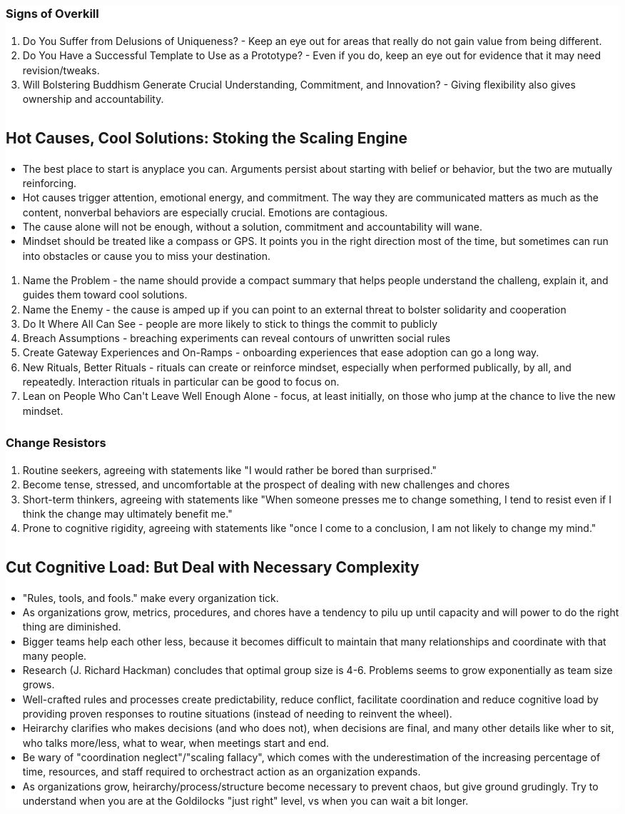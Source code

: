 ### Signs of Overkill

1. Do You Suffer from Delusions of Uniqueness? - Keep an eye out for areas that really do not gain value from being different.
2. Do You Have a Successful Template to Use as a Prototype? - Even if you do, keep an eye out for evidence that it may need revision/tweaks.
3. Will Bolstering Buddhism Generate Crucial Understanding, Commitment, and Innovation? - Giving flexibility also gives ownership and accountability.

## Hot Causes, Cool Solutions: Stoking the Scaling Engine

* The best place to start is anyplace you can. Arguments persist about starting with belief or behavior, but the two are mutually reinforcing.
* Hot causes trigger attention, emotional energy, and commitment. The way they are communicated matters as much as the content, nonverbal behaviors are especially crucial. Emotions are contagious.
* The cause alone will not be enough, without a solution, commitment and accountability will wane.
* Mindset should be treated like a compass or GPS. It points you in the right direction most of the time, but sometimes can run into obstacles or cause you to miss your destination.

1. Name the Problem - the name should provide a compact summary that helps people understand the challeng, explain it, and guides them toward cool solutions.
2. Name the Enemy - the cause is amped up if you can point to an external threat to bolster solidarity and cooperation
3. Do It Where All Can See - people are more likely to stick to things the commit to publicly
4. Breach Assumptions - breaching experiments can reveal contours of unwritten social rules
5. Create Gateway Experiences and On-Ramps - onboarding experiences that ease adoption can go a long way.
6. New Rituals, Better Rituals - rituals can create or reinforce mindset, especially when performed publically, by all, and repeatedly. Interaction rituals in particular can be good to focus on.
7. Lean on People Who Can't Leave Well Enough Alone - focus, at least initially, on those who jump at the chance to live the new mindset.

### Change Resistors

1. Routine seekers, agreeing with statements like "I would rather be bored than surprised."
2. Become tense, stressed, and uncomfortable at the prospect of dealing with new challenges and chores
3. Short-term thinkers, agreeing with statements like "When someone presses me to change something, I tend to resist even if I think the change may ultimately benefit me."
4. Prone to cognitive rigidity, agreeing with statements like "once I come to a conclusion, I am not likely to change my mind."

## Cut Cognitive Load: But Deal with Necessary Complexity

* "Rules, tools, and fools." make every organization tick.
* As organizations grow, metrics, procedures, and chores have a tendency to pilu up until capacity and will power to do the right thing are diminished.
* Bigger teams help each other less, because it becomes difficult to maintain that many relationships and coordinate with that many people.
* Research (J. Richard Hackman) concludes that optimal group size is 4-6. Problems seems to grow exponentially as team size grows.
* Well-crafted rules and processes create predictability, reduce conflict, facilitate coordination and reduce cognitive load by providing proven responses to routine situations (instead of needing to reinvent the wheel).
* Heirarchy clarifies who makes decisions (and who does not), when decisions are final, and many other details like wher to sit, who talks more/less, what to wear, when meetings start and end.
* Be wary of "coordination neglect"/"scaling fallacy", which comes with the underestimation of the increasing percentage of time, resources, and staff required to orchestract action as an organization expands.
* As organizations grow, heirarchy/process/structure become necessary to prevent chaos, but give ground grudingly. Try to understand when you are at the Goldilocks "just right" level, vs when you can wait a bit longer.
